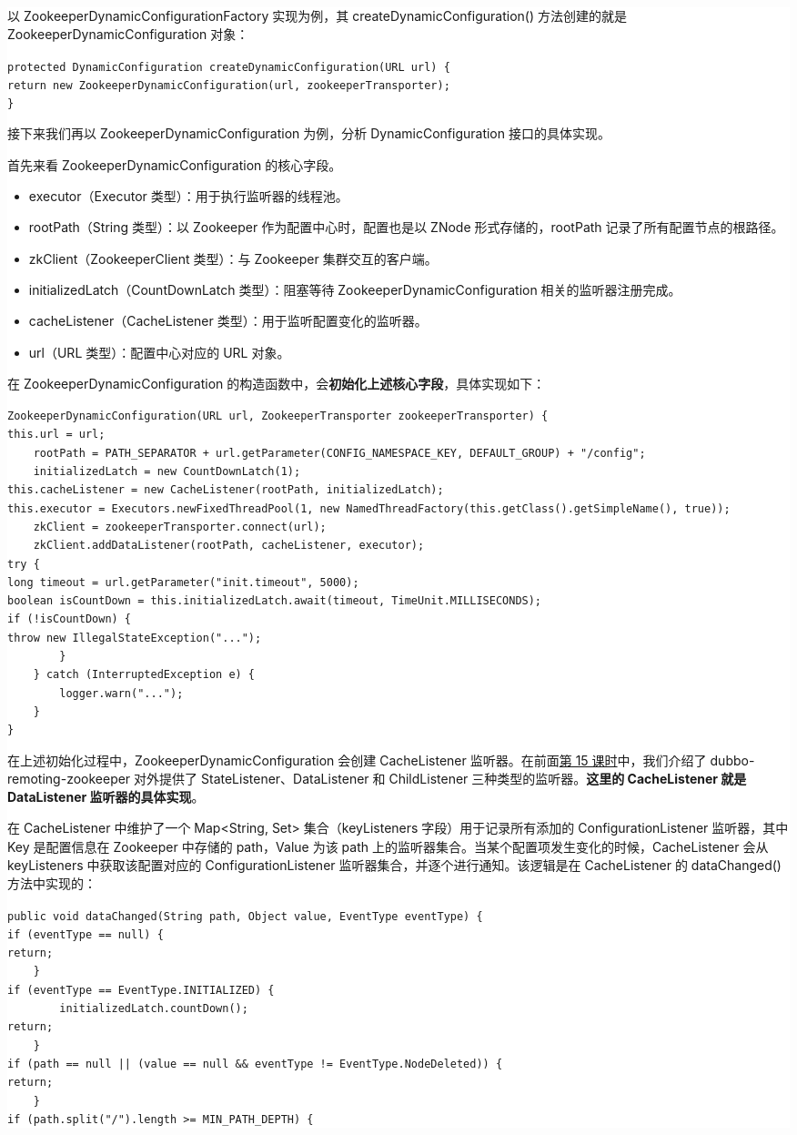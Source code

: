 以 ZookeeperDynamicConfigurationFactory 实现为例，其 createDynamicConfiguration() 方法创建的就是 ZookeeperDynamicConfiguration 对象：

```
protected DynamicConfiguration createDynamicConfiguration(URL url) {
return new ZookeeperDynamicConfiguration(url, zookeeperTransporter);
}
```

接下来我们再以 ZookeeperDynamicConfiguration 为例，分析 DynamicConfiguration 接口的具体实现。

首先来看 ZookeeperDynamicConfiguration 的核心字段。

-   executor（Executor 类型）：用于执行监听器的线程池。
    
-   rootPath（String 类型）：以 Zookeeper 作为配置中心时，配置也是以 ZNode 形式存储的，rootPath 记录了所有配置节点的根路径。
    
-   zkClient（ZookeeperClient 类型）：与 Zookeeper 集群交互的客户端。
    
-   initializedLatch（CountDownLatch 类型）：阻塞等待 ZookeeperDynamicConfiguration 相关的监听器注册完成。
    
-   cacheListener（CacheListener 类型）：用于监听配置变化的监听器。
    
-   url（URL 类型）：配置中心对应的 URL 对象。
    

在 ZookeeperDynamicConfiguration 的构造函数中，会**初始化上述核心字段**，具体实现如下：

```
ZookeeperDynamicConfiguration(URL url, ZookeeperTransporter zookeeperTransporter) {
this.url = url;
    rootPath = PATH_SEPARATOR + url.getParameter(CONFIG_NAMESPACE_KEY, DEFAULT_GROUP) + "/config";
    initializedLatch = new CountDownLatch(1);
this.cacheListener = new CacheListener(rootPath, initializedLatch);
this.executor = Executors.newFixedThreadPool(1, new NamedThreadFactory(this.getClass().getSimpleName(), true));
    zkClient = zookeeperTransporter.connect(url);
    zkClient.addDataListener(rootPath, cacheListener, executor);
try {
long timeout = url.getParameter("init.timeout", 5000);
boolean isCountDown = this.initializedLatch.await(timeout, TimeUnit.MILLISECONDS);
if (!isCountDown) {
throw new IllegalStateException("...");
        }
    } catch (InterruptedException e) {
        logger.warn("...");
    }
}
```

在上述初始化过程中，ZookeeperDynamicConfiguration 会创建 CacheListener 监听器。在前面[第 15 课时](https://kaiwu.lagou.com/course/courseInfo.htm?courseId=393#/detail/pc?id=4267)中，我们介绍了 dubbo-remoting-zookeeper 对外提供了 StateListener、DataListener 和 ChildListener 三种类型的监听器。**这里的 CacheListener 就是 DataListener 监听器的具体实现**。

在 CacheListener 中维护了一个 Map<String, Set> 集合（keyListeners 字段）用于记录所有添加的 ConfigurationListener 监听器，其中 Key 是配置信息在 Zookeeper 中存储的 path，Value 为该 path 上的监听器集合。当某个配置项发生变化的时候，CacheListener 会从 keyListeners 中获取该配置对应的 ConfigurationListener 监听器集合，并逐个进行通知。该逻辑是在 CacheListener 的 dataChanged() 方法中实现的：

```
public void dataChanged(String path, Object value, EventType eventType) {
if (eventType == null) {
return;
    }
if (eventType == EventType.INITIALIZED) {
        initializedLatch.countDown();
return;
    }
if (path == null || (value == null && eventType != EventType.NodeDeleted)) {
return;
    }
if (path.split("/").length >= MIN_PATH_DEPTH) { 
```